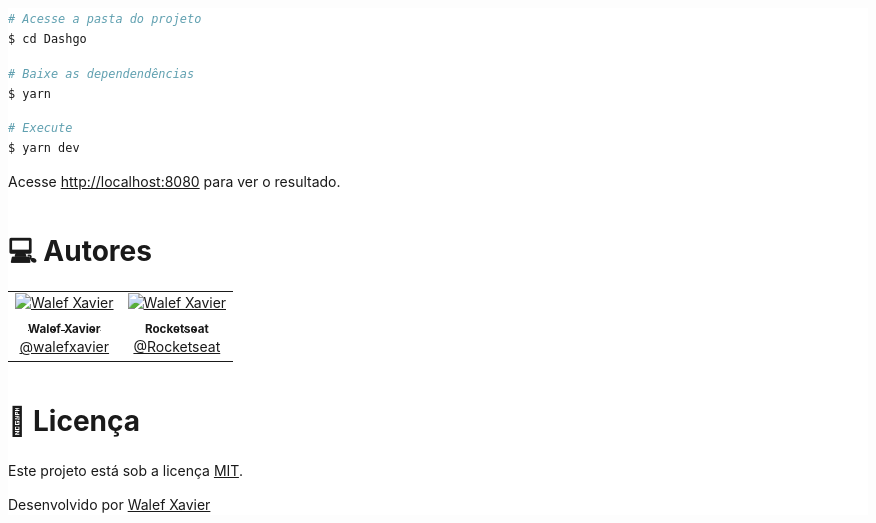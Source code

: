```bash
# Acesse a pasta do projeto
$ cd Dashgo
```

```bash
# Baixe as dependendências
$ yarn
```

```bash
# Execute
$ yarn dev
```

Acesse <http://localhost:8080> para ver o resultado.



# :computer: Autores

<table>
  <tr>
    <td align="center">
      <a href="http://github.com/dvbliw/">
        <img src="http://github.com/dvbliw.png" width="100px;" alt="Walef Xavier"/>
        <br />
        <sub>
          <b>Walef Xavier</b>
        </sub>
       </a>
       <br />
       <a href="https://www.linkedin.com/in/walefxavier/" title="Linkedin">@walefxavier</a>
       <br />
       </td>
    <td align="center">
      <a href="http://github.com/dvbliw/">
        <img src="https://github.com/rocketseat-education.png" width="100px;" alt="Walef Xavier"/>
        <br />
        <sub>
          <b>Rocketseat</b>
        </sub>
       </a>
       <br />
       <a href="https://github.com/Rocketseat" title="Linkedin">@Rocketseat</a>
       <br />
       </td>
  </tr>
</table>

# :closed_book: Licença

Este projeto está sob a licença [MIT](./LICENSE).


<p >Desenvolvido por <a href="https://github.com/dvbliw">Walef Xavier </a>
